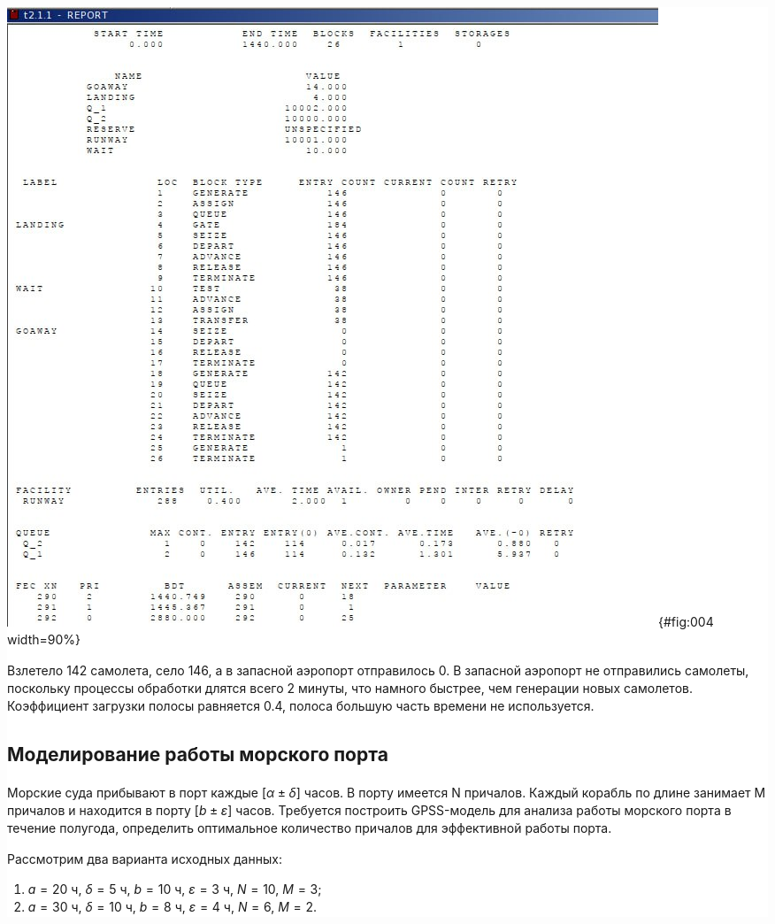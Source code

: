 ![Отчёт по модели работы аэропорта](image/4.jpg){#fig:004 width=90%}

Взлетело 142 самолета, село 146, а в запасной аэропорт отправилось 0. В запасной аэропорт не отправились самолеты, поскольку процессы обработки длятся всего 2 минуты, что намного быстрее, чем генерации новых самолетов. Коэффициент загрузки полосы равняется 0.4, полоса большую часть времени не используется.

## Моделирование работы морского порта

Морские суда прибывают в порт каждые $[\alpha \pm \delta]$ часов. В порту имеется N причалов. Каждый корабль по длине занимает M причалов и находится в порту $[b \pm \varepsilon]$ часов.
Требуется построить GPSS-модель для анализа работы морского порта в течение полугода, определить оптимальное количество причалов для эффективной работы порта.

Рассмотрим два варианта исходных данных:

1) $a = 20$ ч, $\delta = 5$ ч, $b = 10$ ч, $\varepsilon = 3$ ч, $N = 10$, $M = 3$;
2) $a = 30$ ч, $\delta = 10$ ч, $b = 8$ ч, $\varepsilon = 4$ ч, $N = 6$, $M = 2$.

